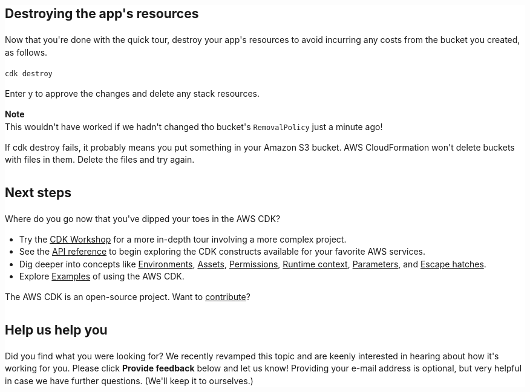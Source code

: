 ## Destroying the app's resources<a name="hello_world_tutorial_destroy"></a>

Now that you're done with the quick tour, destroy your app's resources to avoid incurring any costs from the bucket you created, as follows\.

```
cdk destroy
```

Enter y to approve the changes and delete any stack resources\.

**Note**  
This wouldn't have worked if we hadn't changed tho bucket's `RemovalPolicy` just a minute ago\!

If cdk destroy fails, it probably means you put something in your Amazon S3 bucket\. AWS CloudFormation won't delete buckets with files in them\. Delete the files and try again\.

## Next steps<a name="hello_world_next_steps"></a>

Where do you go now that you've dipped your toes in the AWS CDK?
+ Try the [CDK Workshop](https://cdkworkshop.com/) for a more in\-depth tour involving a more complex project\.
+ See the [API reference](https://docs.aws.amazon.com/cdk/api/latest/docs/aws-construct-library.html) to begin exploring the CDK constructs available for your favorite AWS services\.
+ Dig deeper into concepts like [Environments](environments.md), [Assets](assets.md), [Permissions](permissions.md), [Runtime context](context.md), [Parameters](parameters.md), and [Escape hatches](cfn_layer.md)\.
+ Explore [Examples](https://github.com/aws-samples/aws-cdk-examples) of using the AWS CDK\.

The AWS CDK is an open\-source project\. Want to [contribute](https://github.com/aws/aws-cdk)?

## Help us help you<a name="hello-world-feedback"></a>

Did you find what you were looking for? We recently revamped this topic and are keenly interested in hearing about how it's working for you\. Please click **Provide feedback** below and let us know\! Providing your e\-mail address is optional, but very helpful in case we have further questions\. \(We'll keep it to ourselves\.\)
